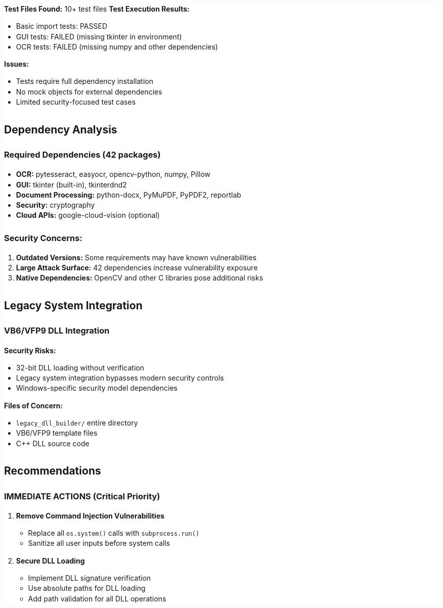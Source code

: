 **Test Files Found:** 10+ test files
**Test Execution Results:**
- Basic import tests: PASSED
- GUI tests: FAILED (missing tkinter in environment)
- OCR tests: FAILED (missing numpy and other dependencies)

**Issues:**
- Tests require full dependency installation
- No mock objects for external dependencies
- Limited security-focused test cases

## Dependency Analysis

### Required Dependencies (42 packages)
- **OCR:** pytesseract, easyocr, opencv-python, numpy, Pillow
- **GUI:** tkinter (built-in), tkinterdnd2
- **Document Processing:** python-docx, PyMuPDF, PyPDF2, reportlab
- **Security:** cryptography
- **Cloud APIs:** google-cloud-vision (optional)

### Security Concerns:
1. **Outdated Versions:** Some requirements may have known vulnerabilities
2. **Large Attack Surface:** 42 dependencies increase vulnerability exposure
3. **Native Dependencies:** OpenCV and other C libraries pose additional risks

## Legacy System Integration

### VB6/VFP9 DLL Integration
**Security Risks:**
- 32-bit DLL loading without verification
- Legacy system integration bypasses modern security controls
- Windows-specific security model dependencies

**Files of Concern:**
- `legacy_dll_builder/` entire directory
- VB6/VFP9 template files
- C++ DLL source code

## Recommendations

### IMMEDIATE ACTIONS (Critical Priority)

1. **Remove Command Injection Vulnerabilities**
   - Replace all `os.system()` calls with `subprocess.run()`
   - Sanitize all user inputs before system calls

2. **Secure DLL Loading**
   - Implement DLL signature verification
   - Use absolute paths for DLL loading
   - Add path validation for all DLL operations
